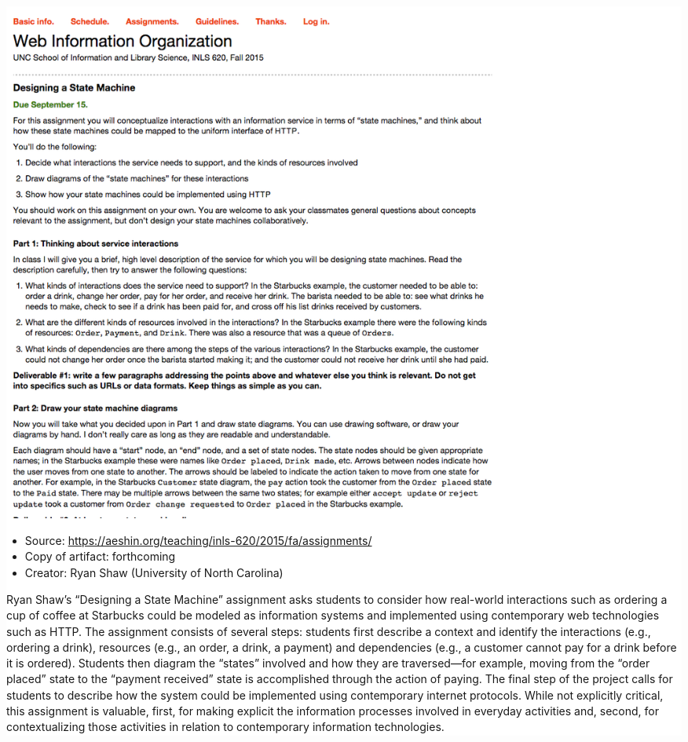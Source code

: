 ![screenshot](images/shaw.png)

* Source: https://aeshin.org/teaching/inls-620/2015/fa/assignments/
* Copy of artifact: forthcoming
* Creator: Ryan Shaw (University of North Carolina) 

Ryan Shaw’s “Designing a State Machine” assignment asks students to consider how real-world interactions such as ordering a cup of coffee at Starbucks could be modeled as information systems and implemented using contemporary web technologies such as HTTP. The assignment consists of several steps: students first describe a context and identify the interactions (e.g., ordering a drink), resources (e.g., an order, a drink, a payment) and dependencies (e.g., a customer cannot pay for a drink before it is ordered). Students then diagram the “states” involved and how they are traversed—for example, moving from the “order placed” state to the “payment received” state is accomplished through the action of paying. The final step of the project calls for students to describe how the system could be implemented using contemporary internet protocols. While not explicitly critical, this assignment is valuable, first, for making explicit the information processes involved in everyday activities and, second, for contextualizing those activities in relation to contemporary information technologies.
